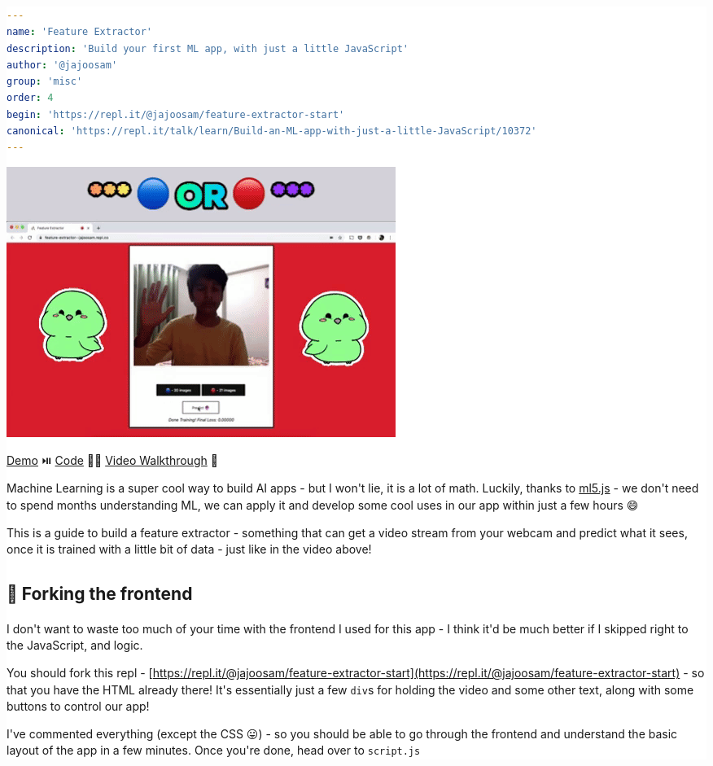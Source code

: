 ```yaml
---
name: 'Feature Extractor'
description: 'Build your first ML app, with just a little JavaScript'
author: '@jajoosam'
group: 'misc'
order: 4
begin: 'https://repl.it/@jajoosam/feature-extractor-start'
canonical: 'https://repl.it/talk/learn/Build-an-ML-app-with-just-a-little-JavaScript/10372'
---
```


![](img/main.gif)

[Demo](https://feature-extractor--jajoosam.repl.co) ⏯️ [Code](https://feature-extractor--jajoosam.repl.co/__repl) 👨‍💻 [Video Walkthrough](https://feature-extractor--jajoosam.repl.co/demo.mp4) 🎦

Machine Learning is a super cool way to build AI apps - but I won't lie, it is a lot of math. Luckily, thanks to [ml5.js](https://ml5js.org) - we don't need to spend months understanding ML, we can apply it and develop some cool uses in our app within just a few hours 😄

This is a guide to build a feature extractor - something that can get a video stream from your webcam and predict what it sees, once it is trained with a little bit of data - just like in the video above!

## 🍴 Forking the frontend

I don't want to waste too much of your time with the frontend I used for this app - I think it'd be much better if I skipped right to the JavaScript, and logic.

You should fork this repl - [https://repl.it/@jajoosam/feature-extractor-start](https://repl.it/@jajoosam/feature-extractor-start) - so that you have the HTML already there! It's essentially just a few `div`s for holding the video and some other text, along with some buttons to control our app!

I've commented everything (except the CSS 😛) - so you should be able to go through the frontend and understand the basic layout of the app in a few minutes. Once you're done, head over to `script.js`
